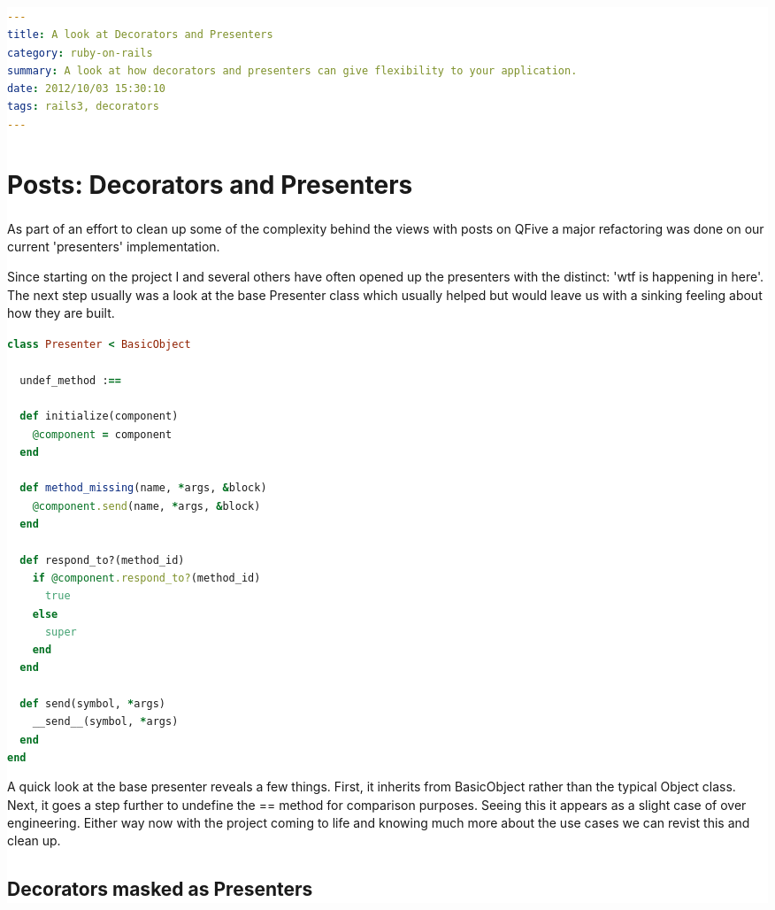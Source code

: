 ```yaml
---
title: A look at Decorators and Presenters
category: ruby-on-rails
summary: A look at how decorators and presenters can give flexibility to your application.
date: 2012/10/03 15:30:10
tags: rails3, decorators
---
```


# Posts: Decorators and Presenters

As part of an effort to clean up some of the complexity behind the views with posts on QFive a major refactoring was done on our current 'presenters' implementation.  


Since starting on the project I and several others have often opened up the presenters with the distinct: 'wtf is happening in here'. The next step usually was a look at the base Presenter class which usually helped but would leave us with a sinking feeling about how they are built.

```ruby
class Presenter < BasicObject

  undef_method :==

  def initialize(component)
    @component = component
  end

  def method_missing(name, *args, &block)
    @component.send(name, *args, &block)
  end

  def respond_to?(method_id)
    if @component.respond_to?(method_id)
      true
    else
      super
    end
  end

  def send(symbol, *args)
    __send__(symbol, *args)
  end
end
```

A quick look at the base presenter reveals a few things. First, it inherits from BasicObject rather than the typical Object class. Next, it goes a step further to undefine the == method for comparison purposes. Seeing this it appears as a slight case of over engineering. Either way now with the project coming to life and knowing much more about the use cases we can revist this and clean up.

## Decorators masked as Presenters
